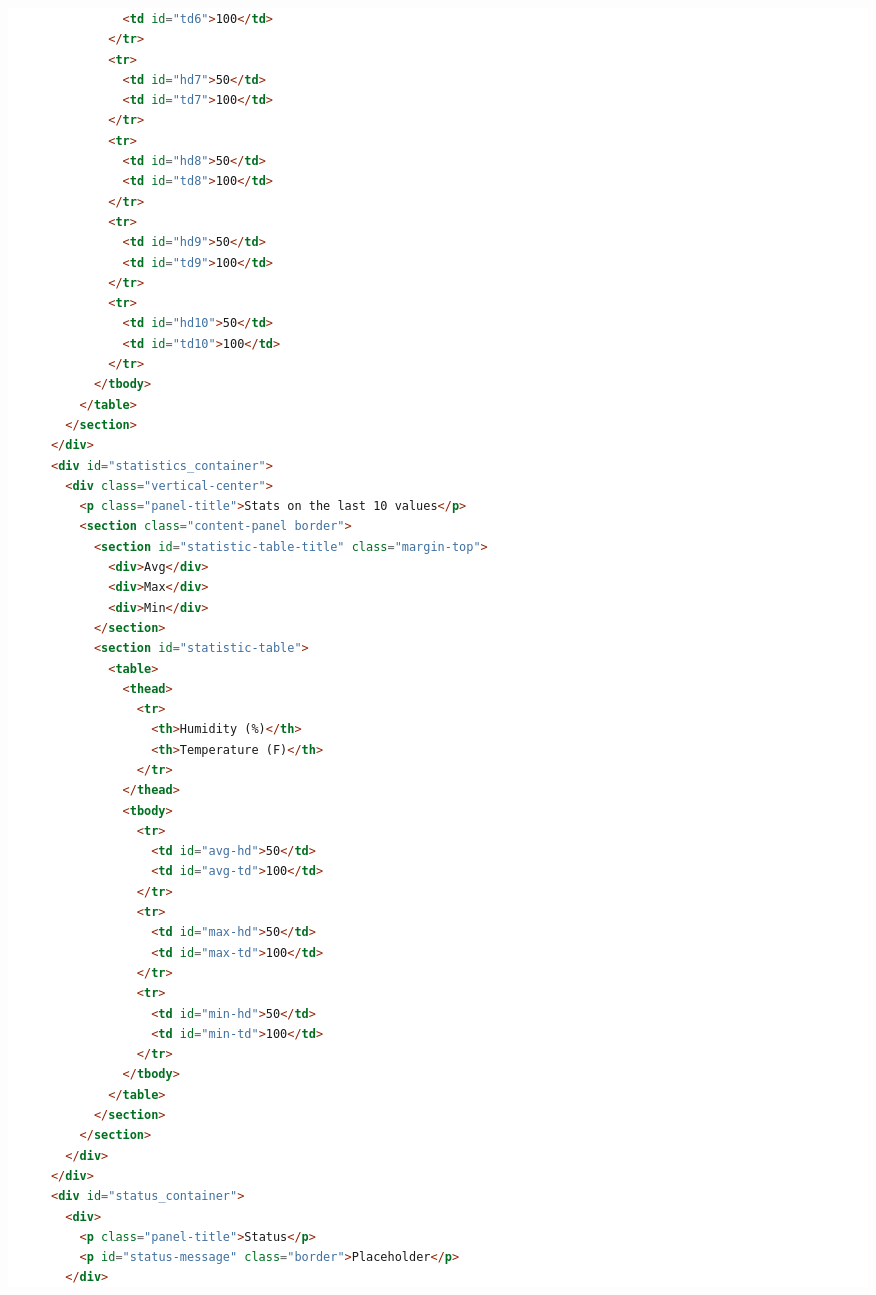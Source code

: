 ``` html
                <td id="td6">100</td>
              </tr>
              <tr>
                <td id="hd7">50</td>
                <td id="td7">100</td>
              </tr>
              <tr>
                <td id="hd8">50</td>
                <td id="td8">100</td>
              </tr>
              <tr>
                <td id="hd9">50</td>
                <td id="td9">100</td>
              </tr>
              <tr>
                <td id="hd10">50</td>
                <td id="td10">100</td>
              </tr>
            </tbody>
          </table>
        </section>
      </div>
      <div id="statistics_container">
        <div class="vertical-center">
          <p class="panel-title">Stats on the last 10 values</p>
          <section class="content-panel border">
            <section id="statistic-table-title" class="margin-top">
              <div>Avg</div>
              <div>Max</div>
              <div>Min</div>
            </section>
            <section id="statistic-table">
              <table>
                <thead>
                  <tr>
                    <th>Humidity (%)</th>
                    <th>Temperature (F)</th>
                  </tr>
                </thead>
                <tbody>
                  <tr>
                    <td id="avg-hd">50</td>
                    <td id="avg-td">100</td>
                  </tr>
                  <tr>
                    <td id="max-hd">50</td>
                    <td id="max-td">100</td>
                  </tr>
                  <tr>
                    <td id="min-hd">50</td>
                    <td id="min-td">100</td>
                  </tr>
                </tbody>
              </table>
            </section>
          </section>
        </div>
      </div>
      <div id="status_container">
        <div>
          <p class="panel-title">Status</p>
          <p id="status-message" class="border">Placeholder</p>
        </div>
```